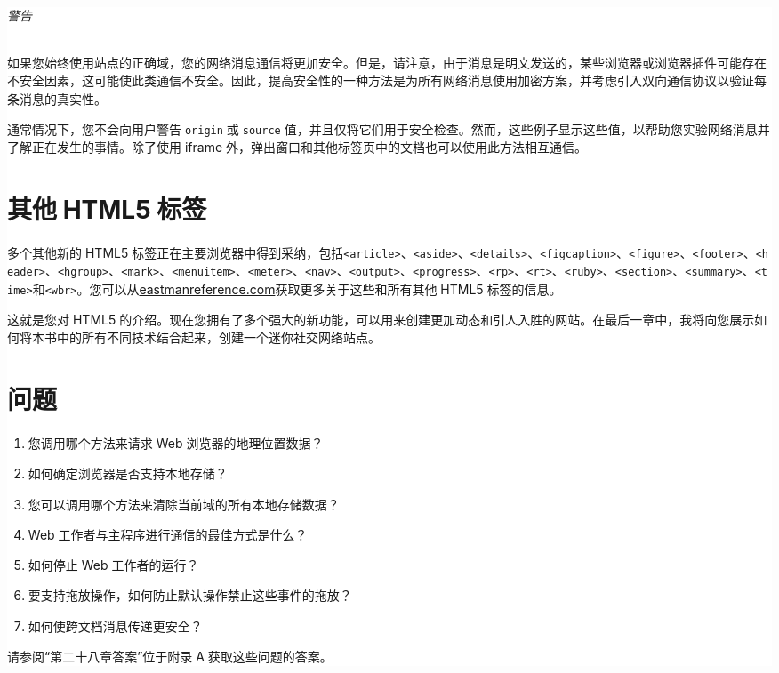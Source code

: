 ###### 警告

如果您始终使用站点的正确域，您的网络消息通信将更加安全。但是，请注意，由于消息是明文发送的，某些浏览器或浏览器插件可能存在不安全因素，这可能使此类通信不安全。因此，提高安全性的一种方法是为所有网络消息使用加密方案，并考虑引入双向通信协议以验证每条消息的真实性。

通常情况下，您不会向用户警告 `origin` 或 `source` 值，并且仅将它们用于安全检查。然而，这些例子显示这些值，以帮助您实验网络消息并了解正在发生的事情。除了使用 iframe 外，弹出窗口和其他标签页中的文档也可以使用此方法相互通信。

# 其他 HTML5 标签

多个其他新的 HTML5 标签正在主要浏览器中得到采纳，包括`<article>`、`<aside>`、`<details>`、`<figcaption>`、`<figure>`、`<footer>`、`<header>`、`<hgroup>`、`<mark>`、`<menuitem>`、`<meter>`、`<nav>`、`<output>`、`<progress>`、`<rp>`、`<rt>`、`<ruby>`、`<section>`、`<summary>`、`<time>`和`<wbr>`。您可以从[eastmanreference.com](https://tinyurl.com/htmltaglist)获取更多关于这些和所有其他 HTML5 标签的信息。

这就是您对 HTML5 的介绍。现在您拥有了多个强大的新功能，可以用来创建更加动态和引人入胜的网站。在最后一章中，我将向您展示如何将本书中的所有不同技术结合起来，创建一个迷你社交网络站点。

# 问题

1.  您调用哪个方法来请求 Web 浏览器的地理位置数据？

1.  如何确定浏览器是否支持本地存储？

1.  您可以调用哪个方法来清除当前域的所有本地存储数据？

1.  Web 工作者与主程序进行通信的最佳方式是什么？

1.  如何停止 Web 工作者的运行？

1.  要支持拖放操作，如何防止默认操作禁止这些事件的拖放？

1.  如何使跨文档消息传递更安全？

请参阅“第二十八章答案”位于附录 A 获取这些问题的答案。
